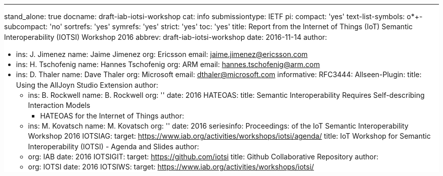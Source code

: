 ---
stand_alone: true
docname: draft-iab-iotsi-workshop
cat: info
submissiontype: IETF
pi:
  compact: 'yes'
  text-list-symbols: o*+-
  subcompact: 'no'
  sortrefs: 'yes'
  symrefs: 'yes'
  strict: 'yes'
  toc: 'yes'
title: Report from the Internet of Things (IoT) Semantic Interoperability (IOTSI)
  Workshop 2016
abbrev: draft-iab-iotsi-workshop
date: 2016-11-14
author:
- ins: J. Jimenez
  name: Jaime Jimenez
  org: Ericsson
  email: jaime.jimenez@ericsson.com
- ins: H. Tschofenig
  name: Hannes Tschofenig
  org: ARM
  email: hannes.tschofenig@arm.com
- ins: D. Thaler
  name: Dave Thaler
  org: Microsoft
  email: dthaler@microsoft.com
informative:
  RFC3444:
  Allseen-Plugin:
    title: Using the AllJoyn Studio Extension
    author:
    - ins: B. Rockwell
      name: B. Rockwell
      org: ''
    date: 2016
  HATEOAS:
    title: Semantic Interoperability Requires Self-describing Interaction Models
      - HATEOAS for the Internet of Things
    author:
    - ins: M. Kovatsch
      name: M. Kovatsch
      org: ''
    date: 2016
    seriesinfo:
      Proceedings: of the IoT Semantic Interoperability Workshop 2016
  IOTSIAG:
    target: https://www.iab.org/activities/workshops/iotsi/agenda/
    title: IoT Workshop for Semantic Interoperability (IOTSI) - Agenda and Slides
    author:
    - org: IAB
    date: 2016
  IOTSIGIT:
    target: https://github.com/iotsi
    title: Github Collaborative Repository
    author:
    - org: IOTSI
    date: 2016
  IOTSIWS:
    target: https://www.iab.org/activities/workshops/iotsi/